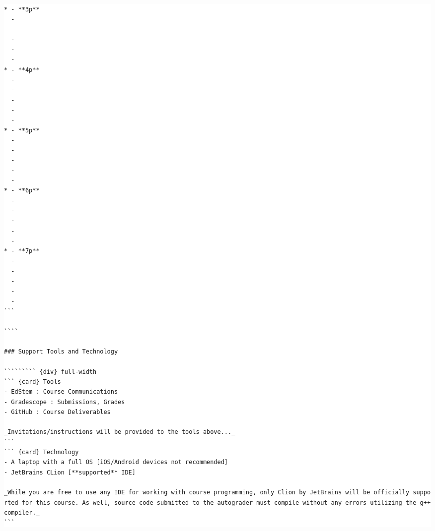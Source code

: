 `````````{div} full-width
* - **3p**
  - 
  - 
  - 
  - 
  - 
* - **4p**
  - 
  - 
  - 
  - 
  - 
* - **5p**
  - 
  - 
  - 
  - 
  - 
* - **6p**
  - 
  - 
  - 
  - 
  - 
* - **7p**
  - 
  - 
  - 
  - 
  - 
```

````

### Support Tools and Technology

````````` {div} full-width
``` {card} Tools
- EdStem : Course Communications
- Gradescope : Submissions, Grades
- GitHub : Course Deliverables

_Invitations/instructions will be provided to the tools above..._
```
``` {card} Technology
- A laptop with a full OS [iOS/Android devices not recommended]
- JetBrains CLion [**supported** IDE]

_While you are free to use any IDE for working with course programming, only Clion by JetBrains will be officially supported for this course. As well, source code submitted to the autograder must compile without any errors utilizing the g++ compiler._
```

`````````
